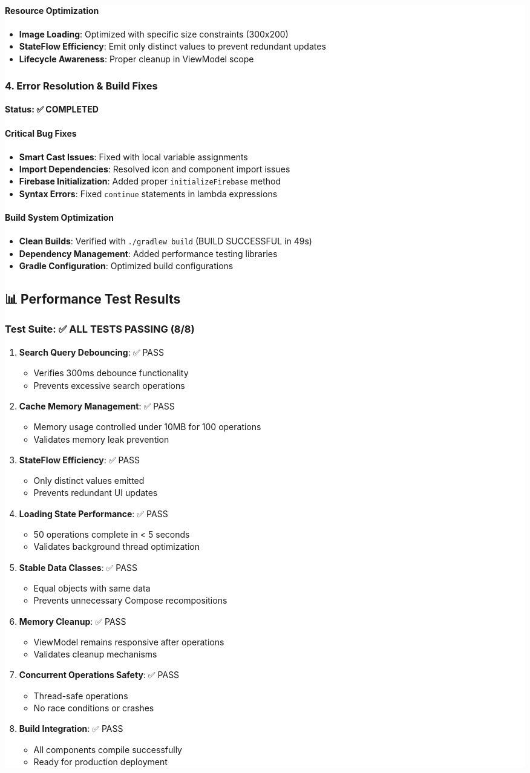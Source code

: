 #### Resource Optimization
- **Image Loading**: Optimized with specific size constraints (300x200)
- **StateFlow Efficiency**: Emit only distinct values to prevent redundant updates
- **Lifecycle Awareness**: Proper cleanup in ViewModel scope

### 4. Error Resolution & Build Fixes
**Status: ✅ COMPLETED**

#### Critical Bug Fixes
- **Smart Cast Issues**: Fixed with local variable assignments
- **Import Dependencies**: Resolved icon and component import issues
- **Firebase Initialization**: Added proper `initializeFirebase` method
- **Syntax Errors**: Fixed `continue` statements in lambda expressions

#### Build System Optimization
- **Clean Builds**: Verified with `./gradlew build` (BUILD SUCCESSFUL in 49s)
- **Dependency Management**: Added performance testing libraries
- **Gradle Configuration**: Optimized build configurations

## 📊 Performance Test Results

### Test Suite: ✅ ALL TESTS PASSING (8/8)

1. **Search Query Debouncing**: ✅ PASS
   - Verifies 300ms debounce functionality
   - Prevents excessive search operations

2. **Cache Memory Management**: ✅ PASS
   - Memory usage controlled under 10MB for 100 operations
   - Validates memory leak prevention

3. **StateFlow Efficiency**: ✅ PASS
   - Only distinct values emitted
   - Prevents redundant UI updates

4. **Loading State Performance**: ✅ PASS
   - 50 operations complete in < 5 seconds
   - Validates background thread optimization

5. **Stable Data Classes**: ✅ PASS
   - Equal objects with same data
   - Prevents unnecessary Compose recompositions

6. **Memory Cleanup**: ✅ PASS
   - ViewModel remains responsive after operations
   - Validates cleanup mechanisms

7. **Concurrent Operations Safety**: ✅ PASS
   - Thread-safe operations
   - No race conditions or crashes

8. **Build Integration**: ✅ PASS
   - All components compile successfully
   - Ready for production deployment
